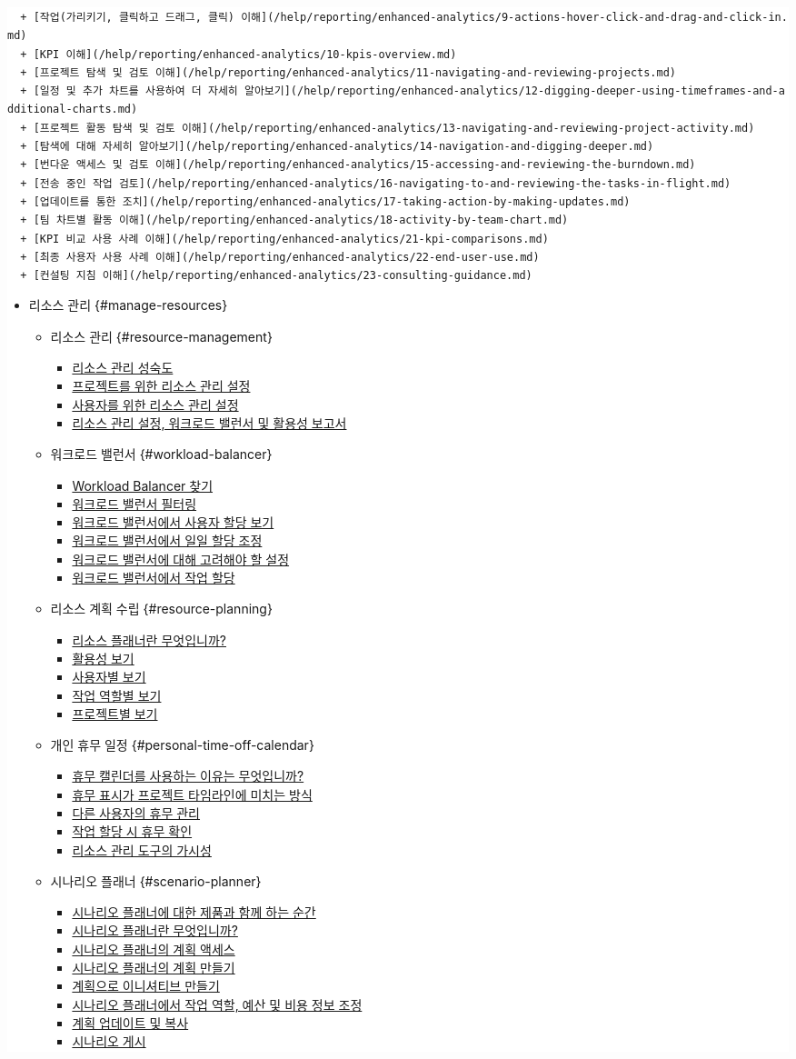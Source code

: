       + [작업(가리키기, 클릭하고 드래그, 클릭) 이해](/help/reporting/enhanced-analytics/9-actions-hover-click-and-drag-and-click-in.md)
      + [KPI 이해](/help/reporting/enhanced-analytics/10-kpis-overview.md)
      + [프로젝트 탐색 및 검토 이해](/help/reporting/enhanced-analytics/11-navigating-and-reviewing-projects.md)
      + [일정 및 추가 차트를 사용하여 더 자세히 알아보기](/help/reporting/enhanced-analytics/12-digging-deeper-using-timeframes-and-additional-charts.md)
      + [프로젝트 활동 탐색 및 검토 이해](/help/reporting/enhanced-analytics/13-navigating-and-reviewing-project-activity.md)
      + [탐색에 대해 자세히 알아보기](/help/reporting/enhanced-analytics/14-navigation-and-digging-deeper.md)
      + [번다운 액세스 및 검토 이해](/help/reporting/enhanced-analytics/15-accessing-and-reviewing-the-burndown.md)
      + [전송 중인 작업 검토](/help/reporting/enhanced-analytics/16-navigating-to-and-reviewing-the-tasks-in-flight.md)
      + [업데이트를 통한 조치](/help/reporting/enhanced-analytics/17-taking-action-by-making-updates.md)
      + [팀 차트별 활동 이해](/help/reporting/enhanced-analytics/18-activity-by-team-chart.md)
      + [KPI 비교 사용 사례 이해](/help/reporting/enhanced-analytics/21-kpi-comparisons.md)
      + [최종 사용자 사용 사례 이해](/help/reporting/enhanced-analytics/22-end-user-use.md)
      + [컨설팅 지침 이해](/help/reporting/enhanced-analytics/23-consulting-guidance.md)

+ 리소스 관리 {#manage-resources}
   + 리소스 관리 {#resource-management}
      + [리소스 관리 성숙도](/help/manage-resources/resource-management/resource-management-maturity.md)
      + [프로젝트를 위한 리소스 관리 설정](/help/manage-resources/resource-management/settings-for-projects.md)
      + [사용자를 위한 리소스 관리 설정](/help/manage-resources/resource-management/settings-for-users.md)
      + [리소스 관리 설정, 워크로드 밸런서 및 활용성 보고서](/help/manage-resources/resource-management/rm-setups-workload-balancer-and-utilization-report.md)

   + 워크로드 밸런서 {#workload-balancer}
      + [Workload Balancer 찾기](/help/manage-resources/workload-balancer/find-the-workload-balancer.md)
      + [워크로드 밸런서 필터링](/help/manage-resources/workload-balancer/filter-unassigned-and-assigned-work-areas.md)
      + [워크로드 밸런서에서 사용자 할당 보기](/help/manage-resources/workload-balancer/view-user-allocations.md)
      + [워크로드 밸런서에서 일일 할당 조정](/help/manage-resources/workload-balancer/adjust-daily-allocations.md)
      + [워크로드 밸런서에 대해 고려해야 할 설정](/help/manage-resources/workload-balancer/settings-to-consider-for-the-workload-balancer.md)
      + [워크로드 밸런서에서 작업 할당](/help/manage-resources/workload-balancer/assign-work-in-the-workload-balancer.md)

   + 리소스 계획 수립 {#resource-planning}
      + [리소스 플래너란 무엇입니까?](/help/manage-resources/resource-planning/what-is-the-resource-planner.md)
      + [활용성 보기](/help/manage-resources/resource-planning/view-utlization-intro-filter-the-resource-planner.md)
      + [사용자별 보기](/help/manage-resources/resource-planning/view-by-users/view-by-users.md)
      + [작업 역할별 보기](/help/manage-resources/resource-planning/view-by-job-role/view-by-job-role.md)
      + [프로젝트별 보기](/help/manage-resources/resource-planning/view-by-project/view-by-project.md)

   + 개인 휴무 일정 {#personal-time-off-calendar}
      + [휴무 캘린더를 사용하는 이유는 무엇입니까?](/help/manage-resources/pto/why-use-time-off-calendar.md)
      + [휴무 표시가 프로젝트 타임라인에 미치는 방식](/help/manage-resources/pto/how-time-off-affects-project-timelines.md)
      + [다른 사용자의 휴무 관리](/help/manage-resources/pto/manage-other-users-time-off.md)
      + [작업 할당 시 휴무 확인](/help/manage-resources/pto/see-time-off-when-assigning-tasks.md)
      + [리소스 관리 도구의 가시성](/help/manage-resources/pto/visibility-in-resource-management-tools.md)

   + 시나리오 플래너 {#scenario-planner}
      + [시나리오 플래너에 대한 제품과 함께 하는 순간](/help/manage-resources/scenario-planner/a-moment-with-product-workfront-scenario-planner.md)
      + [시나리오 플래너란 무엇입니까?](/help/manage-resources/scenario-planner/what-is-scenario-planner.md)
      + [시나리오 플래너의 계획 액세스](/help/manage-resources/scenario-planner/access-a-plan-in-scenario-planner.md)
      + [시나리오 플래너의 계획 만들기](/help/manage-resources/scenario-planner/create-plans-in-the-scenario-planner.md)
      + [계획으로 이니셔티브 만들기](/help/manage-resources/scenario-planner/creating-initiatives-within-a-plan.md)
      + [시나리오 플래너에서 작업 역할, 예산 및 비용 정보 조정](/help/manage-resources/scenario-planner/adjust-job-role-budget-and-cost-information-in-the-scenario-planner.md)
      + [계획 업데이트 및 복사](/help/manage-resources/scenario-planner/update-and-copy-plans.md)
      + [시나리오 게시](/help/manage-resources/scenario-planner/publish-a-scenario.md)
